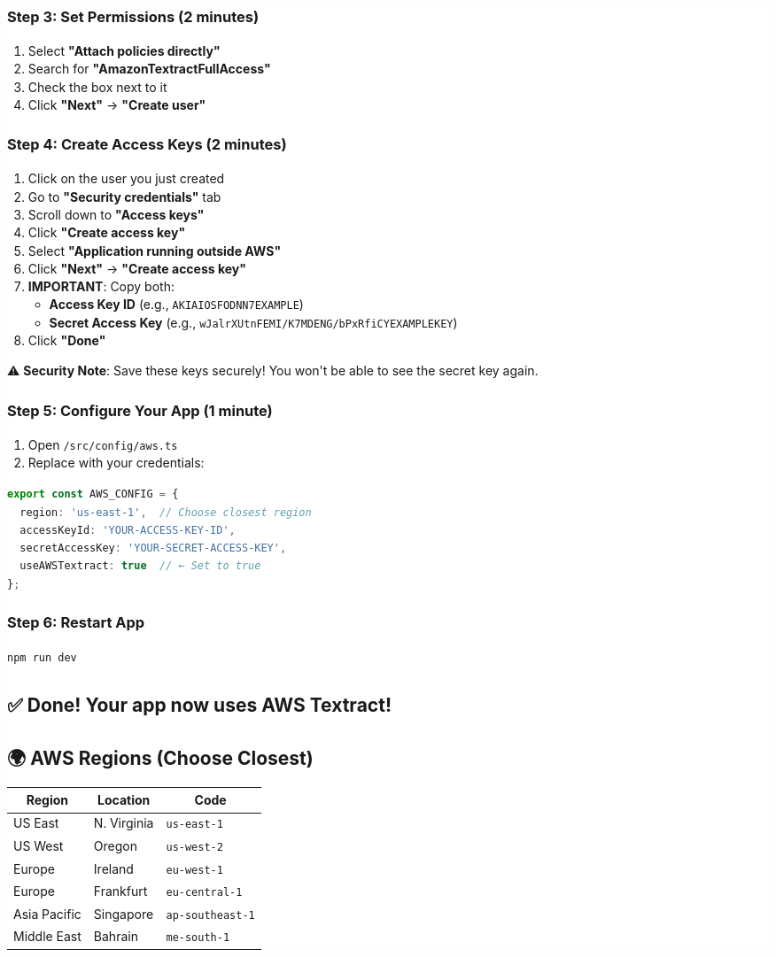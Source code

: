 ### Step 3: Set Permissions (2 minutes)
1. Select **"Attach policies directly"**
2. Search for **"AmazonTextractFullAccess"**
3. Check the box next to it
4. Click **"Next"** → **"Create user"**

### Step 4: Create Access Keys (2 minutes)
1. Click on the user you just created
2. Go to **"Security credentials"** tab
3. Scroll down to **"Access keys"**
4. Click **"Create access key"**
5. Select **"Application running outside AWS"**
6. Click **"Next"** → **"Create access key"**
7. **IMPORTANT**: Copy both:
   - **Access Key ID** (e.g., `AKIAIOSFODNN7EXAMPLE`)
   - **Secret Access Key** (e.g., `wJalrXUtnFEMI/K7MDENG/bPxRfiCYEXAMPLEKEY`)
8. Click **"Done"**

⚠️ **Security Note**: Save these keys securely! You won't be able to see the secret key again.

### Step 5: Configure Your App (1 minute)
1. Open `/src/config/aws.ts`
2. Replace with your credentials:

```typescript
export const AWS_CONFIG = {
  region: 'us-east-1',  // Choose closest region
  accessKeyId: 'YOUR-ACCESS-KEY-ID',
  secretAccessKey: 'YOUR-SECRET-ACCESS-KEY',
  useAWSTextract: true  // ← Set to true
};
```

### Step 6: Restart App
```bash
npm run dev
```

## ✅ Done! Your app now uses AWS Textract!

## 🌍 AWS Regions (Choose Closest)

| Region | Location | Code |
|--------|----------|------|
| US East | N. Virginia | `us-east-1` |
| US West | Oregon | `us-west-2` |
| Europe | Ireland | `eu-west-1` |
| Europe | Frankfurt | `eu-central-1` |
| Asia Pacific | Singapore | `ap-southeast-1` |
| Middle East | Bahrain | `me-south-1` |
